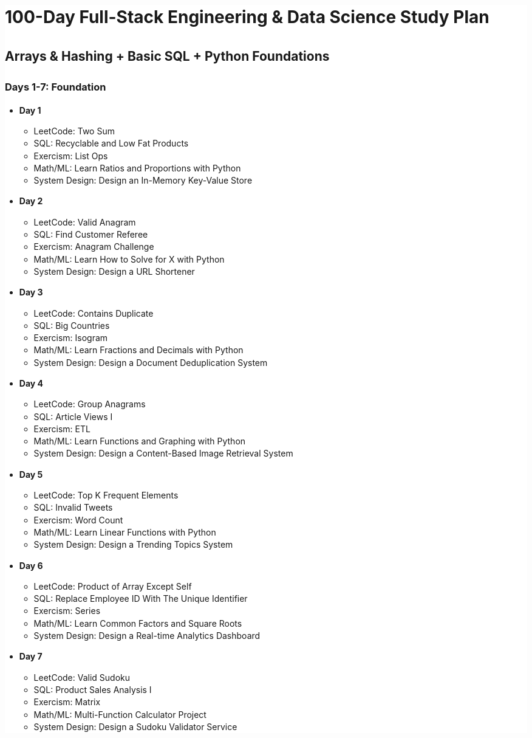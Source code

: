 # 100-Day Full-Stack Engineering & Data Science Study Plan

## Arrays & Hashing + Basic SQL + Python Foundations
### Days 1-7: Foundation
- **Day 1**
  - LeetCode: Two Sum
  - SQL: Recyclable and Low Fat Products
  - Exercism: List Ops
  - Math/ML: Learn Ratios and Proportions with Python
  - System Design: Design an In-Memory Key-Value Store

- **Day 2**
  - LeetCode: Valid Anagram
  - SQL: Find Customer Referee
  - Exercism: Anagram Challenge
  - Math/ML: Learn How to Solve for X with Python
  - System Design: Design a URL Shortener

- **Day 3**
  - LeetCode: Contains Duplicate
  - SQL: Big Countries
  - Exercism: Isogram
  - Math/ML: Learn Fractions and Decimals with Python
  - System Design: Design a Document Deduplication System

- **Day 4**
  - LeetCode: Group Anagrams
  - SQL: Article Views I
  - Exercism: ETL
  - Math/ML: Learn Functions and Graphing with Python
  - System Design: Design a Content-Based Image Retrieval System

- **Day 5**
  - LeetCode: Top K Frequent Elements
  - SQL: Invalid Tweets
  - Exercism: Word Count
  - Math/ML: Learn Linear Functions with Python
  - System Design: Design a Trending Topics System

- **Day 6**
  - LeetCode: Product of Array Except Self
  - SQL: Replace Employee ID With The Unique Identifier
  - Exercism: Series
  - Math/ML: Learn Common Factors and Square Roots
  - System Design: Design a Real-time Analytics Dashboard

- **Day 7**
  - LeetCode: Valid Sudoku
  - SQL: Product Sales Analysis I
  - Exercism: Matrix
  - Math/ML: Multi-Function Calculator Project
  - System Design: Design a Sudoku Validator Service
